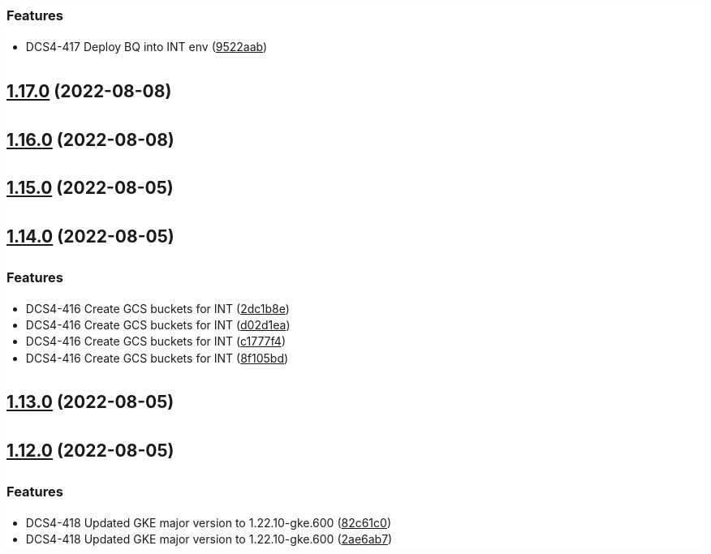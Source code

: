 
### Features

* DCS4-417 Deploy BQ into INT env ([9522aab](https://github.com/lbg-gcp-foundation/dmn01-cptcda-project-resources/commit/9522aabd56e5dcb899a0d2cb85ff01ebf5b0bc0e))

## [1.17.0](https://github.com/lbg-gcp-foundation/dmn01-cptcda-project-resources/compare/v1.16.0...v1.17.0) (2022-08-08)

## [1.16.0](https://github.com/lbg-gcp-foundation/dmn01-cptcda-project-resources/compare/v1.15.0...v1.16.0) (2022-08-08)

## [1.15.0](https://github.com/lbg-gcp-foundation/dmn01-cptcda-project-resources/compare/v1.14.0...v1.15.0) (2022-08-05)

## [1.14.0](https://github.com/lbg-gcp-foundation/dmn01-cptcda-project-resources/compare/v1.13.0...v1.14.0) (2022-08-05)


### Features

* DCS4-416 Create GCS buckets for INT ([2dc1b8e](https://github.com/lbg-gcp-foundation/dmn01-cptcda-project-resources/commit/2dc1b8e27dd368414d79a90d25fe7481aff8c956))
* DCS4-416 Create GCS buckets for INT ([d02d1ea](https://github.com/lbg-gcp-foundation/dmn01-cptcda-project-resources/commit/d02d1ea6e04b80aa4d3dcd66268f9ee4808571ee))
* DCS4-416 Create GCS buckets for INT ([c1777f4](https://github.com/lbg-gcp-foundation/dmn01-cptcda-project-resources/commit/c1777f43ccd4504dddb943d907618551e393b749))
* DCS4-416 Create GCS buckets for INT ([8f105bd](https://github.com/lbg-gcp-foundation/dmn01-cptcda-project-resources/commit/8f105bd289782e83f78fc5df09ab9bec9ad50573))

## [1.13.0](https://github.com/lbg-gcp-foundation/dmn01-cptcda-project-resources/compare/v1.12.0...v1.13.0) (2022-08-05)

## [1.12.0](https://github.com/lbg-gcp-foundation/dmn01-cptcda-project-resources/compare/v1.11.0...v1.12.0) (2022-08-05)


### Features

* DCS4-418 Updated GKE major version to 1.22.10-gke.600 ([82c61c0](https://github.com/lbg-gcp-foundation/dmn01-cptcda-project-resources/commit/82c61c029b5986a95f16fc987ba7a6bccfc01102))
* DCS4-418 Updated GKE major version to 1.22.10-gke.600 ([2ae6ab7](https://github.com/lbg-gcp-foundation/dmn01-cptcda-project-resources/commit/2ae6ab7b0b16c2b0a065e86a49003f6e2f70eecb))
